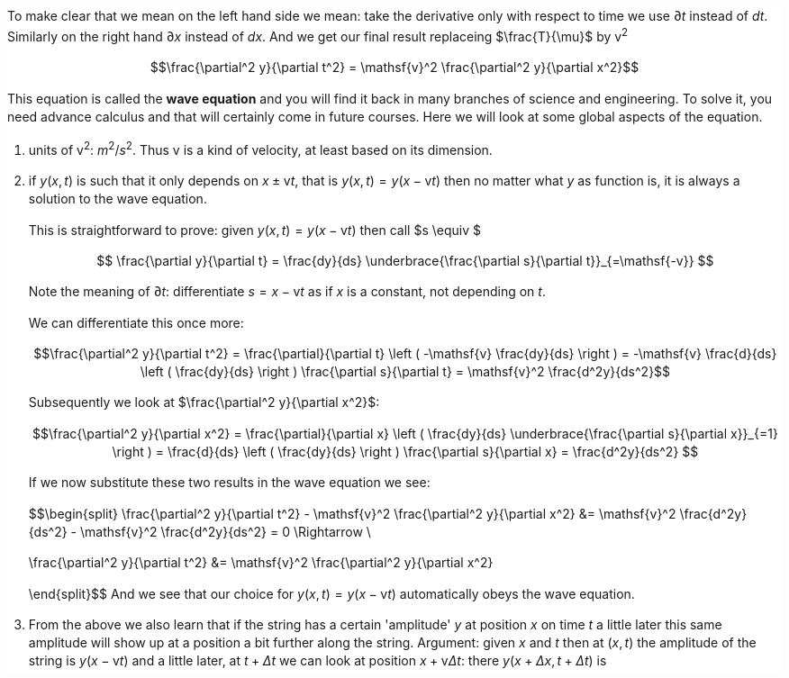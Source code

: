 To make clear that we mean on the left hand side we mean: take the derivative only with respect to time we use $\partial t$ instead of $dt$. Similarly on the right hand $\partial x$ instead of $dx$. And we get our final result replaceing $\frac{T}{\mu}$ by $\mathsf{v}^2$

$$\frac{\partial^2 y}{\partial t^2} = \mathsf{v}^2 \frac{\partial^2 y}{\partial x^2}$$

This equation is called the **wave equation** and you will find it back in many branches of science and engineering. To solve it, you need advance calculus and that will certainly come in future courses. Here we will look at some global aspects of the equation.

<ol>

<li>

units of $\mathsf{v}^2$: $m^2 / s^2$. Thus $\mathsf{v}$ is a kind of velocity, at least based on its dimension.
</li>
<li>

if $y(x,t)$ is such that it only depends on $x \pm \mathsf{v}t$, that is $y(x,t) = y(x-\mathsf{v}t)$ then no matter what $y$ as function is, it is always a solution to the wave equation.

This is straightforward to prove: given $y(x,t) = y(x-\mathsf{v}t)$ then call $s \equiv $

$$ \frac{\partial y}{\partial t} = \frac{dy}{ds} \underbrace{\frac{\partial s}{\partial t}}_{=\mathsf{-v}}
$$

Note the meaning of $\partial t$: differentiate $s = x - \mathsf{v}t$ as if $x$ is a constant, not depending on $t$.

We can differentiate this once more:

$$\frac{\partial^2 y}{\partial t^2} = \frac{\partial}{\partial t} \left ( -\mathsf{v} \frac{dy}{ds} \right ) = -\mathsf{v} \frac{d}{ds} \left ( \frac{dy}{ds} \right ) \frac{\partial s}{\partial t} = \mathsf{v}^2 \frac{d^2y}{ds^2}$$

Subsequently we look at $\frac{\partial^2 y}{\partial x^2}$:

$$\frac{\partial^2 y}{\partial x^2} = \frac{\partial}{\partial x} \left ( \frac{dy}{ds} \underbrace{\frac{\partial s}{\partial x}}_{=1} \right ) = \frac{d}{ds} \left ( \frac{dy}{ds} \right ) \frac{\partial s}{\partial x} = \frac{d^2y}{ds^2} $$

If we now substitute these two results in the wave equation we see:

$$\begin{split}
\frac{\partial^2 y}{\partial t^2} - \mathsf{v}^2 \frac{\partial^2 y}{\partial x^2} &= \mathsf{v}^2 \frac{d^2y}{ds^2} - \mathsf{v}^2 \frac{d^2y}{ds^2} = 0 \Rightarrow \\

\frac{\partial^2 y}{\partial t^2} &= \mathsf{v}^2 \frac{\partial^2 y}{\partial x^2}

\end{split}$$
And we see that our choice for $y(x,t) = y(x-\mathsf{v}t)$ automatically obeys the wave equation.
</li>
<li>

From the above we also learn that if the string has a certain 'amplitude' $y$ at position $x$ on time $t$ a little later this same amplitude will show up at a position a bit further along the string. Argument: given $x$ and $t$ then at $(x,t)$ the amplitude of the string is $y(x-\mathsf{v}t)$ and a little later, at $t+\Delta t$ we can look at position $x+\mathsf{v} \Delta t$: there $y(x+\Delta x, t +\Delta t)$ is 
